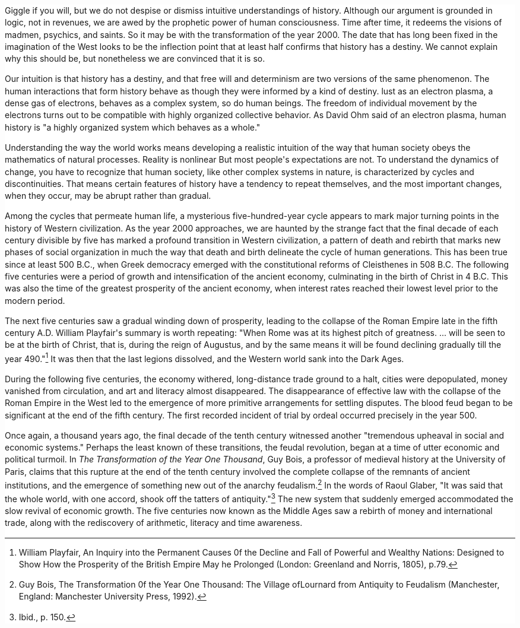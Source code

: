 Giggle if you will, but we do not despise or dismiss intuitive understandings of history. Although our argument is grounded in logic, not in revenues, we are awed by the prophetic power of human consciousness. Time after time, it redeems the visions of madmen, psychics, and saints. So it may be with the transformation of the year 2000. The date that has long been fixed in the imagination of the West looks to be the inflection point that at least half confirms that history has a destiny. We cannot explain why this should be, but nonetheless we are convinced that it is so.

Our intuition is that history has a destiny, and that free will and determinism are two versions of the same phenomenon. The human interactions that form history behave as though they were informed by a kind of destiny. lust as an electron plasma, a dense gas of electrons, behaves as a complex system, so do human beings. The freedom of individual movement by the electrons turns out to be compatible with highly organized collective behavior. As David Ohm said of an electron plasma, human history is "a highly organized system which behaves as a whole."

Understanding the way the world works means developing a realistic intuition of the way that human society obeys the mathematics of natural processes. Reality is nonlinear But most people's expectations are not. To understand the dynamics of change, you have to recognize that human society, like other complex systems in nature, is characterized by cycles and discontinuities. That means certain features of history have a tendency to repeat themselves, and the most important changes, when they occur, may be abrupt rather than gradual.

Among the cycles that permeate human life, a mysterious five-hundred-year cycle appears to mark major turning points in the history of Western civilization. As the year 2000 approaches, we are haunted by the strange fact that the final decade of each century divisible by five has marked a profound transition in Western civilization, a pattern of death and rebirth that marks new phases of social organization in much the way that death and birth delineate the cycle of human generations. This has been true since at least 500 B.C., when Greek democracy emerged with the constitutional reforms of Cleisthenes in 508 B.C. The following five centuries were a period of growth and intensification of the ancient economy, culminating in the birth of Christ in 4 B.C. This was also the time of the greatest prosperity of the ancient economy, when interest rates reached their lowest level prior to the modern period.

The next five centuries saw a gradual winding down of prosperity, leading to the collapse of the Roman Empire late in the fifth century A.D. William Playfair's summary is worth repeating: "When Rome was at its highest pitch of greatness. ... will be seen to be at the birth of Christ, that is, during the reign of Augustus, and by the same means it will be found declining gradually till the year 490."[^22] It was then that the last legions dissolved, and the Western world sank into the Dark Ages.

[^22]: William Playfair, An Inquiry into the Permanent Causes 0f the Decline and Fall of Powerful and Wealthy Nations: Designed to Show How the Prosperity of the British Empire May he Prolonged (London: Greenland and Norris, 1805), p.79.

During the following five centuries, the economy withered, long-distance trade ground to a halt, cities were depopulated, money vanished from circulation, and art and literacy almost disappeared. The disappearance of effective law with the collapse of the Roman Empire in the West led to the emergence of more primitive arrangements for settling disputes. The blood feud began to be significant at the end of the fifth century. The first recorded incident of trial by ordeal occurred precisely in the year 500.

Once again, a thousand years ago, the final decade of the tenth century witnessed another "tremendous upheaval in social and economic systems." Perhaps the least known of these transitions, the feudal revolution, began at a time of utter economic and political turmoil. In *The Transformation of the Year One Thousand*, Guy Bois, a professor of medieval history at the University of Paris, claims that this rupture at the end of the tenth century involved the complete collapse of the remnants of ancient institutions, and the emergence of something new out of the anarchy feudalism.[^23] In the words of Raoul Glaber, "It was said that the whole world, with one accord, shook off the tatters of antiquity."[^24] The new system that suddenly emerged accommodated the slow revival of economic growth. The five centuries now known as the Middle Ages saw a rebirth of money and international trade, along with the rediscovery of arithmetic, literacy and time awareness.


[^1]: Danny Hillis, "The Millennium Clock," Wired, Special Edition, Fall 1995, p.48.
[^2]: Ericka Cheetham, The Final Prophecies of Nostradamus (New York: Putnam,1989), p.424.
[^3]: Dr. Edward Yardeni, Year 2000 Recession: "Prepare for the worst. Hope for the best," Version 5.0, May 13, 1998, B1.2.
[^4]: Michael Grasso, The Millenium Myth: Love and Death at the End of Time, Wheaton, Illinois: Quest Books, 1995.
[^5]: Johan Huizinga, The Waning of the Middle Ages, trans. E Hopman (London: Penguin Books, 1990), p.172.
[^6]: Marshall McLuhan, Understanding Media, New York: Signet, 196, p. 19.
[^7]: James George Frazer, The Golden Bough: A Study in Magic and Religion (New York: Macmillan, 1951), p.105.
[^8]: For more detail about fragmented sovereignties as a precursor and alternative to the nationstate, see Charles Tilly, Coercion, Capital and European States AD 990-1992
[^9]: The German GPI index stood at 33.20 on December 31, 1948, and 112.90 on June 30, 1995, which represents a compound annual depreciation of 2.7 percent. The U.S. CPI stood at 24 on December31, 1948, and 152.50 on June 30, 1995. The cumulative U.S. inflation was 635 percent for the period.
[^10]: Janet L. Abu-Lughod, Before European Hegemony: The World System A.D.1250-1350 (Oxford: Oxford University Press, 1991), p.62.
[^11]: Jack Cohen and Ian Stewart, The Collapse of Chaos (New York: Viking, 1994).
[^12]: See James Dale Davidson and Lord William Rees-Mogg, The Great Reckoning, 2nd ed. (New York: Simon & Schuster, 1993), p. 53.
[^13]: Frederic C. Lane, "Economic Consequences of Organized Violence," The Journal ofEconomic History vol.18, no.4 (December 1958), p.402.
[^14]: Nicholas Colehester, "Goodbye NationState, Hello . . . What?," New York Times, July 17, 1994, p. E17.
[^15]: Norman Macrae, "Governments in Decline," Cato Policy Report, July/August 1992, p.10.
[^16]: Arthur C. Clarke, Profiles of the Future: An Enquiry into the Limits of the Possible (London: Victor Gollancz Ltd., 1962), p.13.
[^17]: Ibid.
[^18]: A. T. Mann, Millennium Prophecies: Predictions for the Year 2000 (Shafiesbury, England: Element Books, 1992), pp.88, 112, 117.
[^19]: Yardeni, op. cit., p. 45.
[^20]:  Cited in Frooso, op. cit., p. 40.
[^21]: Ibid
[^23]: Guy Bois, The Transformation 0f the Year One Thousand: The Village ofLournard from Antiquity to Feudalism (Manchester, England: Manchester University Press, 1992).
[^24]: Ibid., p. 150.
[^25]: Quoted in S. B. Saul, The Myth 0f the Great Depression (London: Macmillan, 1985), p.10.
[^26]: Oswald Spengler, The Decline of the West, trans. Charles Francis Atkinson, quoted in I. F. Clark, The Pattern ofExpectation, 1644-2001 (London: Jonathan Cape, 1979), p. 220.